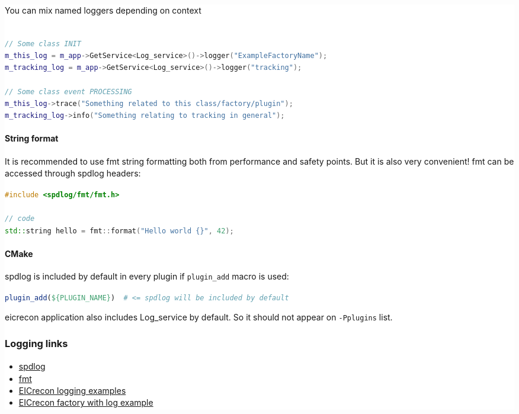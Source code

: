 You can mix named loggers depending on context

```c++

// Some class INIT
m_this_log = m_app->GetService<Log_service>()->logger("ExampleFactoryName");
m_tracking_log = m_app->GetService<Log_service>()->logger("tracking");

// Some class event PROCESSING
m_this_log->trace("Something related to this class/factory/plugin");
m_tracking_log->info("Something relating to tracking in general");
```

#### String format

It is recommended to use fmt string formatting both from performance and safety points. But it is also very convenient!
fmt can be accessed through spdlog headers:

```c++
#include <spdlog/fmt/fmt.h>

// code
std::string hello = fmt::format("Hello world {}", 42);
```

#### CMake

spdlog is included by default in every plugin if `plugin_add` macro is used:

```cmake
plugin_add(${PLUGIN_NAME})  # <= spdlog will be included by default
```

eicrecon application also includes Log_service by default. So it should not appear on `-Pplugins` list.


### Logging links

- [spdlog](https://github.com/gabime/spdlog)
- [fmt](https://github.com/fmtlib/fmt)
- [EICrecon logging examples](https://github.com/eic/EICrecon/blob/main/src/examples/log_example/log_example.cc)
- [EICrecon factory with log example](https://github.com/eic/EICrecon/blob/main/src/algorithms/tracking/TrackerHitReconstruction_factory.cc)
